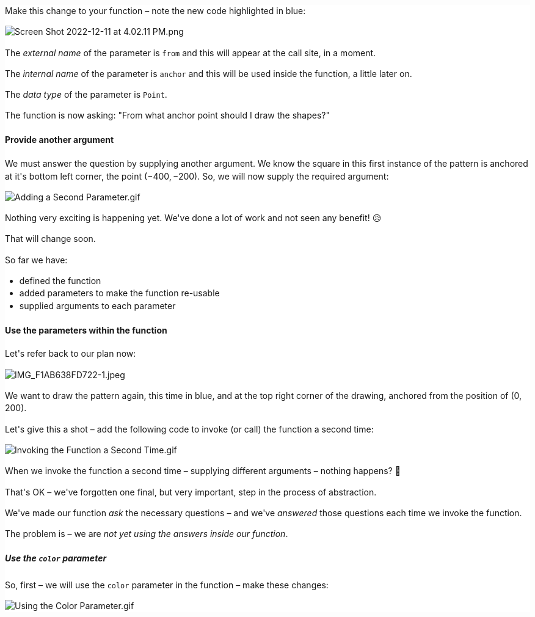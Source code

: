 Make this change to your function – note the new code highlighted in blue:

![Screen Shot 2022-12-11 at 4.02.11 PM.png](/img/user/Media/Screen%20Shot%202022-12-11%20at%204.02.11%20PM.png)

The *external name* of the parameter is `from` and this will appear at the call site, in a moment.

The *internal name* of the parameter is `anchor` and this will be used inside the function, a little later on.

The *data type* of the parameter is `Point`.

The function is now asking: "From what anchor point should I draw the shapes?"

#### Provide another argument

We must answer the question by supplying another argument. We know the square in this first instance of the pattern is anchored at it's bottom left corner, the point $(-400,-200)$. So, we will now supply the required argument:

![Adding a Second Parameter.gif](/img/user/Media/Adding%20a%20Second%20Parameter.gif)

Nothing very exciting is happening yet. We've done a lot of work and not seen any benefit! 😥

That will change soon.

So far we have:

- defined the function
- added parameters to make the function re-usable
- supplied arguments to each parameter

#### Use the parameters within the function
 
Let's refer back to our plan now: 

![IMG_F1AB638FD722-1.jpeg](/img/user/Media/IMG_F1AB638FD722-1.jpeg)

We want to draw the pattern again, this time in blue, and at the top right  corner of the drawing, anchored from the position of $(0,200)$.

Let's give this a shot – add the following code to invoke (or call) the function a second time: 

![Invoking the Function a Second Time.gif](/img/user/Media/Invoking%20the%20Function%20a%20Second%20Time.gif)

When we invoke the function a second time – supplying different arguments – nothing happens? 😤

That's OK – we've forgotten one final, but very important, step in the process of abstraction.

We've made our function *ask* the necessary questions – and we've *answered* those questions each time we invoke the function.

The problem is – we are *not yet using the answers inside our function*.

##### Use the `color` parameter

So, first – we will use the `color` parameter in the function – make these changes: 

![Using the Color Parameter.gif](/img/user/Media/Using%20the%20Color%20Parameter.gif)
